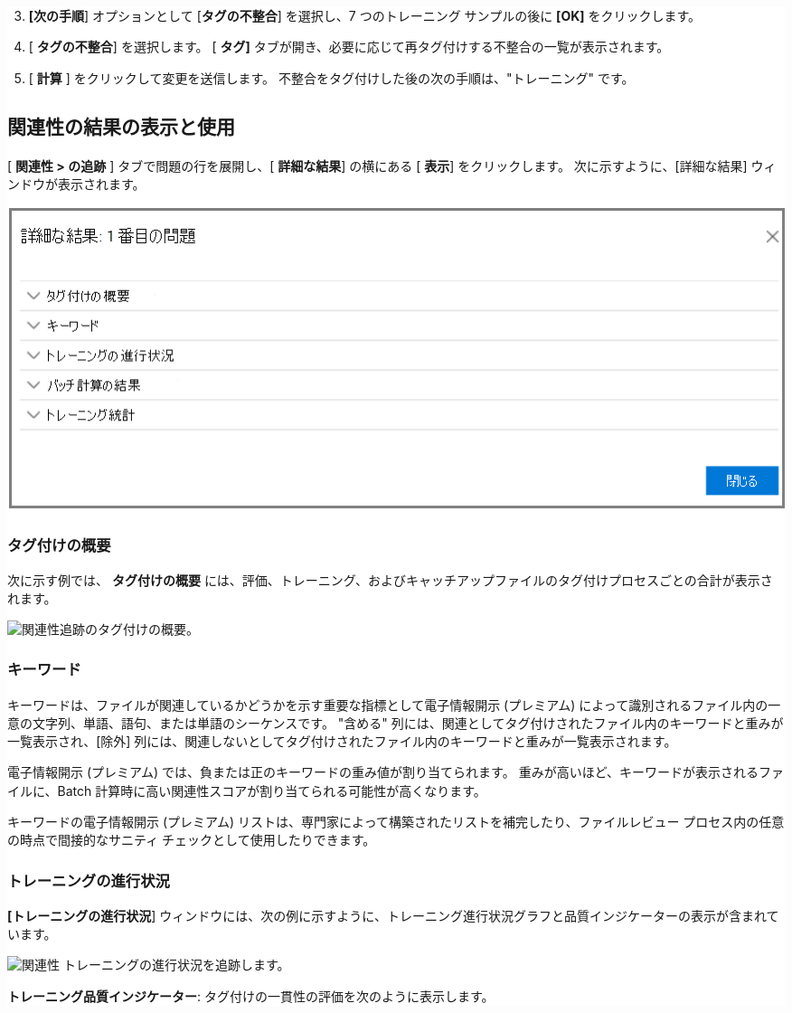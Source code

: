 3. **[次の手順**] オプションとして [**タグの不整合**] を選択し、7 つのトレーニング サンプルの後に **[OK]** をクリックします。
  
4. [ **タグの不整合**] を選択します。 [ **タグ]** タブが開き、必要に応じて再タグ付けする不整合の一覧が表示されます。
  
5. [ **計算** ] をクリックして変更を送信します。 不整合をタグ付けした後の次の手順は、"トレーニング" です。 
  
## <a name="viewing-and-using-relevance-results"></a>関連性の結果の表示と使用

[ **関連性 \> の追跡** ] タブで問題の行を展開し、[ **詳細な結果**] の横にある [ **表示**] をクリックします。 次に示すように、[詳細な結果] ウィンドウが表示されます。
  
![関連性トレーニングの詳細な結果。](../media/495c04a9-ed1e-4355-8cab-c14270ca2bbb.png)
  
### <a name="tagging-summary"></a>タグ付けの概要

 次に示す例では、 **タグ付けの概要** には、評価、トレーニング、およびキャッチアップファイルのタグ付けプロセスごとの合計が表示されます。
  
![関連性追跡のタグ付けの概要。](../media/0ec906fc-bc84-4245-a964-fb3ca37891db.png)
  
### <a name="keywords"></a>キーワード

キーワードは、ファイルが関連しているかどうかを示す重要な指標として電子情報開示 (プレミアム) によって識別されるファイル内の一意の文字列、単語、語句、または単語のシーケンスです。 "含める" 列には、関連としてタグ付けされたファイル内のキーワードと重みが一覧表示され、[除外] 列には、関連しないとしてタグ付けされたファイル内のキーワードと重みが一覧表示されます。
  
電子情報開示 (プレミアム) では、負または正のキーワードの重み値が割り当てられます。 重みが高いほど、キーワードが表示されるファイルに、Batch 計算時に高い関連性スコアが割り当てられる可能性が高くなります。
  
キーワードの電子情報開示 (プレミアム) リストは、専門家によって構築されたリストを補完したり、ファイルレビュー プロセス内の任意の時点で間接的なサニティ チェックとして使用したりできます。
  
### <a name="training-progress"></a>トレーニングの進行状況

**[トレーニングの進行状況**] ウィンドウには、次の例に示すように、トレーニング進行状況グラフと品質インジケーターの表示が含まれています。
  
![関連性 トレーニングの進行状況を追跡します。](../media/8a5089f5-a162-4246-ae09-bc1921859860.png)
  
**トレーニング品質インジケーター**: タグ付けの一貫性の評価を次のように表示します。
  